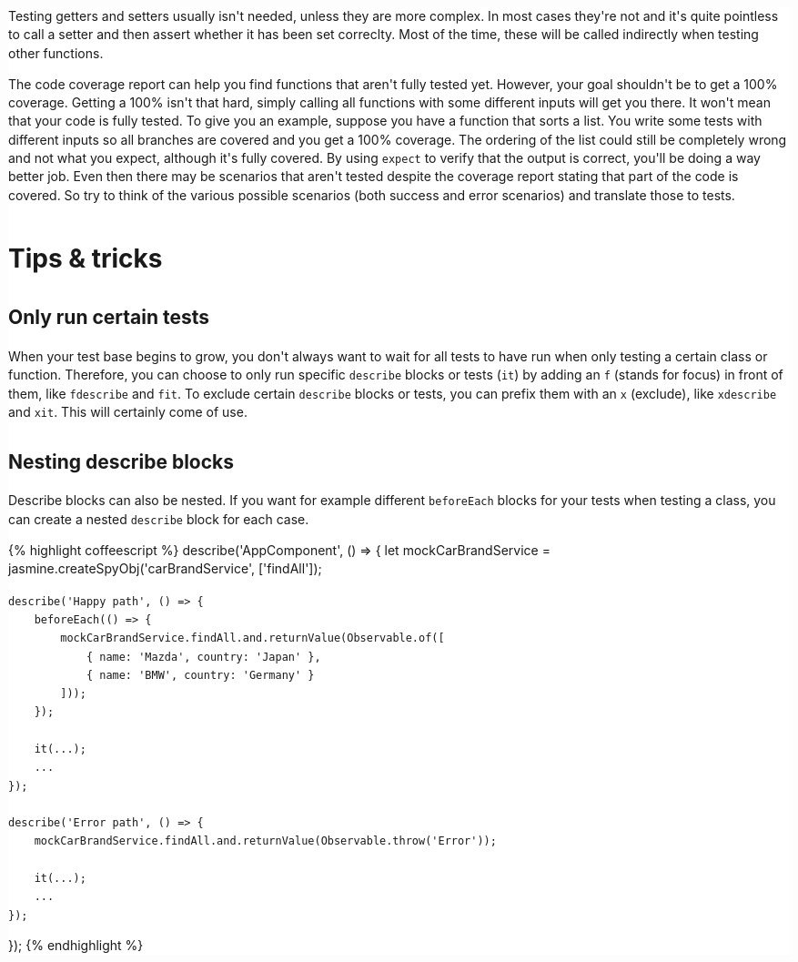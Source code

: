 Testing getters and setters usually isn't needed, unless they are more complex. 
In most cases they're not and it's quite pointless to call a setter and then assert whether it has been set correclty. 
Most of the time, these will be called indirectly when testing other functions.

The code coverage report can help you find functions that aren't fully tested yet. 
However, your goal shouldn't be to get a 100% coverage. 
Getting a 100% isn't that hard, simply calling all functions with some different inputs will get you there.
It won't mean that your code is fully tested.
To give you an example, suppose you have a function that sorts a list.
You write some tests with different inputs so all branches are covered and you get a 100% coverage.
The ordering of the list could still be completely wrong and not what you expect, although it's fully covered.
By using `expect` to verify that the output is correct, you'll be doing a way better job.
Even then there may be scenarios that aren't tested despite the coverage report stating that part of the code is covered.
So try to think of the various possible scenarios (both success and error scenarios) and translate those to tests.

# Tips & tricks
## Only run certain tests
When your test base begins to grow, you don't always want to wait for all tests to have run when only testing a certain class or function. 
Therefore, you can choose to only run specific `describe` blocks or tests (`it`) by adding an `f` (stands for focus) in front of them, like `fdescribe` and `fit`. 
To exclude certain `describe` blocks or tests, you can prefix them with an `x` (exclude), like `xdescribe` and `xit`. 
This will certainly come of use.

## Nesting describe blocks
Describe blocks can also be nested. 
If you want for example different `beforeEach` blocks for your tests when testing a class, you can create a nested `describe` block for each case.

{% highlight coffeescript %}
describe('AppComponent', () => {
    let mockCarBrandService = jasmine.createSpyObj('carBrandService', ['findAll']);

    describe('Happy path', () => {
        beforeEach(() => {
            mockCarBrandService.findAll.and.returnValue(Observable.of([
                { name: 'Mazda', country: 'Japan' },
                { name: 'BMW', country: 'Germany' }
            ]));
        });

        it(...);
        ...
    });
    
    describe('Error path', () => {
        mockCarBrandService.findAll.and.returnValue(Observable.throw('Error'));

        it(...);
        ...
    });
});
{% endhighlight %}  
